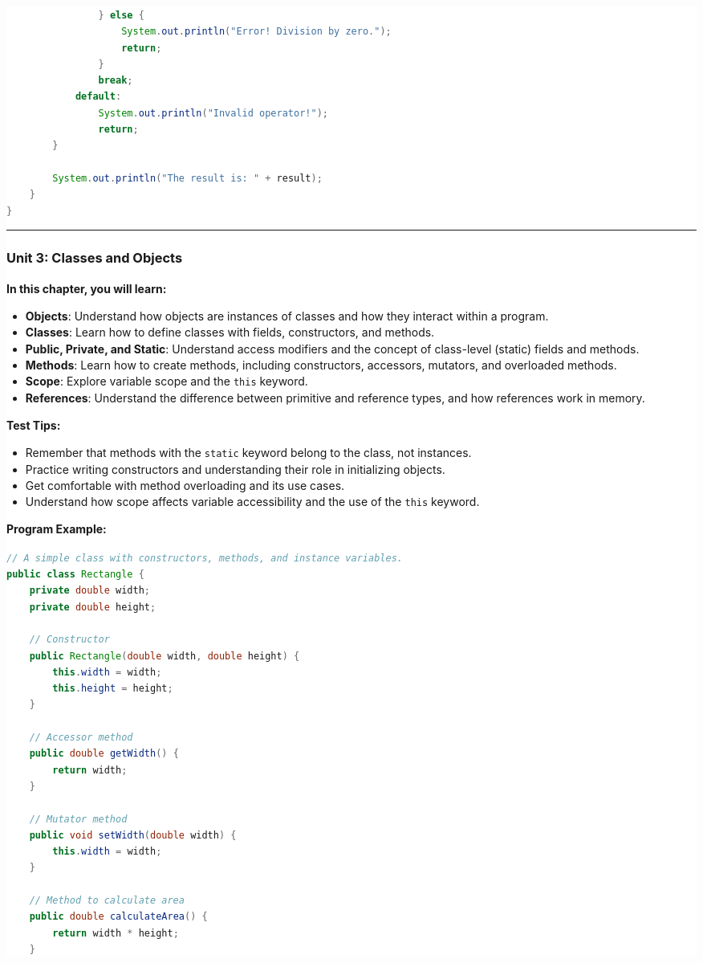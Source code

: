 ```java
                } else {
                    System.out.println("Error! Division by zero.");
                    return;
                }
                break;
            default:
                System.out.println("Invalid operator!");
                return;
        }
        
        System.out.println("The result is: " + result);
    }
}
```

---

### **Unit 3: Classes and Objects**

**In this chapter, you will learn:**
- **Objects**: Understand how objects are instances of classes and how they interact within a program.
- **Classes**: Learn how to define classes with fields, constructors, and methods.
- **Public, Private, and Static**: Understand access modifiers and the concept of class-level (static) fields and methods.
- **Methods**: Learn how to create methods, including constructors, accessors, mutators, and overloaded methods.
- **Scope**: Explore variable scope and the `this` keyword.
- **References**: Understand the difference between primitive and reference types, and how references work in memory.

**Test Tips:**
- Remember that methods with the `static` keyword belong to the class, not instances.
- Practice writing constructors and understanding their role in initializing objects.
- Get comfortable with method overloading and its use cases.
- Understand how scope affects variable accessibility and the use of the `this` keyword.

**Program Example:**

```java
// A simple class with constructors, methods, and instance variables.
public class Rectangle {
    private double width;
    private double height;

    // Constructor
    public Rectangle(double width, double height) {
        this.width = width;
        this.height = height;
    }

    // Accessor method
    public double getWidth() {
        return width;
    }

    // Mutator method
    public void setWidth(double width) {
        this.width = width;
    }

    // Method to calculate area
    public double calculateArea() {
        return width * height;
    }
```